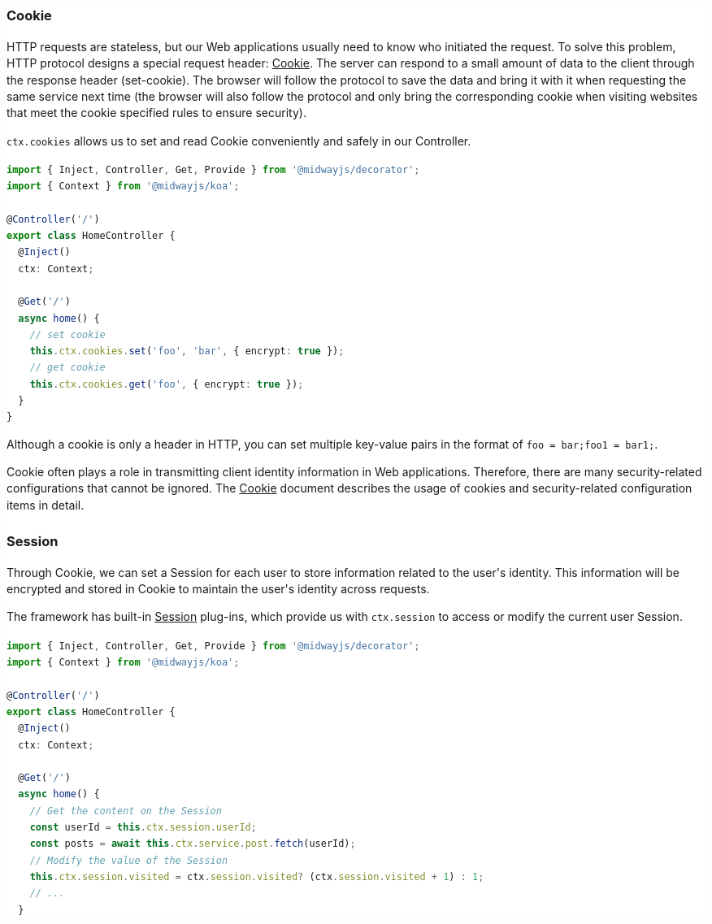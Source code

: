 

### Cookie

HTTP requests are stateless, but our Web applications usually need to know who initiated the request. To solve this problem, HTTP protocol designs a special request header: [Cookie](https://en.wikipedia.org/wiki/HTTP_cookie). The server can respond to a small amount of data to the client through the response header (set-cookie). The browser will follow the protocol to save the data and bring it with it when requesting the same service next time (the browser will also follow the protocol and only bring the corresponding cookie when visiting websites that meet the cookie specified rules to ensure security).

`ctx.cookies` allows us to set and read Cookie conveniently and safely in our Controller.

```typescript
import { Inject, Controller, Get, Provide } from '@midwayjs/decorator';
import { Context } from '@midwayjs/koa';

@Controller('/')
export class HomeController {
  @Inject()
  ctx: Context;

  @Get('/')
  async home() {
    // set cookie
    this.ctx.cookies.set('foo', 'bar', { encrypt: true });
    // get cookie
    this.ctx.cookies.get('foo', { encrypt: true });
  }
}
```

Although a cookie is only a header in HTTP, you can set multiple key-value pairs in the format of `foo = bar;foo1 = bar1;`.

Cookie often plays a role in transmitting client identity information in Web applications. Therefore, there are many security-related configurations that cannot be ignored. The [Cookie](null) document describes the usage of cookies and security-related configuration items in detail.



### Session

Through Cookie, we can set a Session for each user to store information related to the user's identity. This information will be encrypted and stored in Cookie to maintain the user's identity across requests.

The framework has built-in [Session](https://github.com/midwayjs/midway/tree/main/packages/session) plug-ins, which provide us with `ctx.session` to access or modify the current user Session.

```typescript
import { Inject, Controller, Get, Provide } from '@midwayjs/decorator';
import { Context } from '@midwayjs/koa';

@Controller('/')
export class HomeController {
  @Inject()
  ctx: Context;

  @Get('/')
  async home() {
    // Get the content on the Session
    const userId = this.ctx.session.userId;
    const posts = await this.ctx.service.post.fetch(userId);
    // Modify the value of the Session
    this.ctx.session.visited = ctx.session.visited? (ctx.session.visited + 1) : 1;
    // ...
  }
```